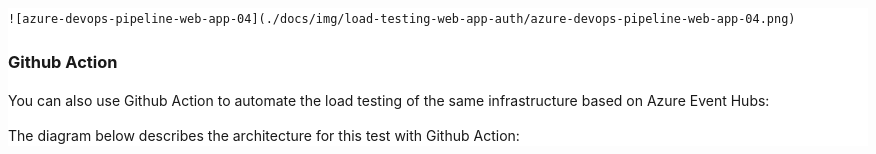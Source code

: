     ![azure-devops-pipeline-web-app-04](./docs/img/load-testing-web-app-auth/azure-devops-pipeline-web-app-04.png)


### Github Action

You can also use Github Action to automate the load testing of the same infrastructure based on Azure Event Hubs:

The diagram below describes the architecture for this test with Github Action:
